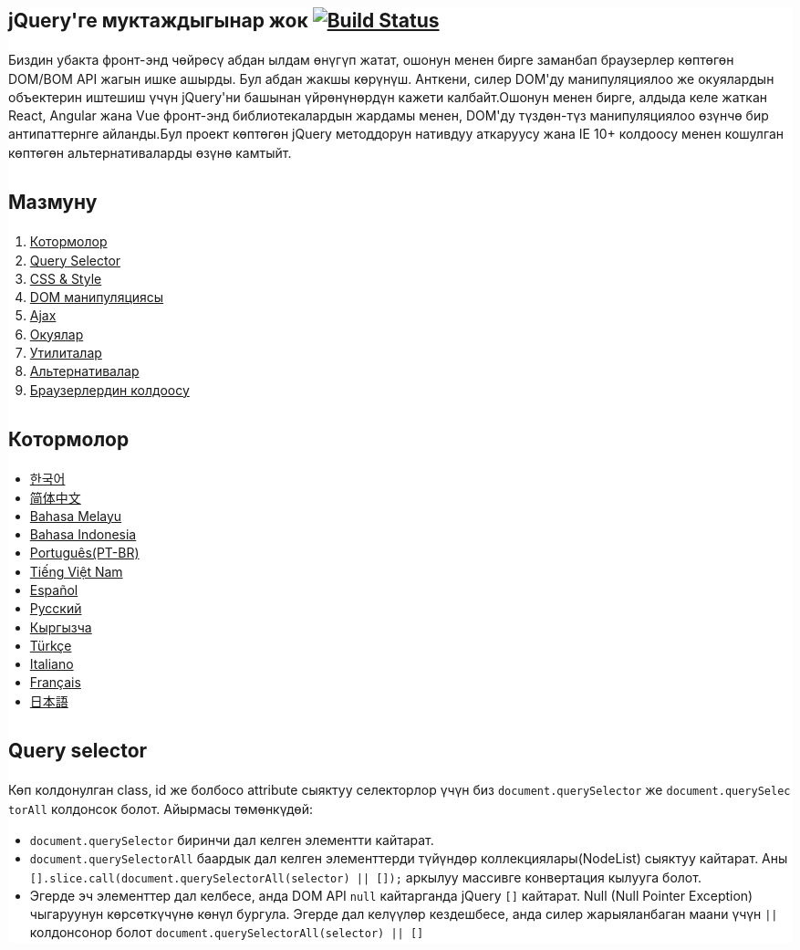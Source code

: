 ## jQuery'ге муктаждыгынар жок  [![Build Status](https://travis-ci.org/oneuijs/You-Dont-Need-jQuery.svg)](https://travis-ci.org/oneuijs/You-Dont-Need-jQuery)

Биздин убакта фронт-энд чөйрөсү абдан ылдам өнүгүп жатат, ошонун менен бирге заманбап браузерлер көптөгөн DOM/BOM API жагын ишке ашырды. Бул абдан жакшы көрүнүш. Анткени, силер DOM'ду манипуляциялоо же  окуялардын объектерин иштешиш үчүн jQuery'ни башынан үйрөнүнөрдүн кажети калбайт.Ошонун менен бирге,  алдыда келе жаткан React, Angular жана  Vue фронт-энд библиотекалардын жардамы менен, DOM'ду түздөн-түз манипуляциялоо өзүнчө бир антипаттернге айланды.Бул проект көптөгөн jQuery методдорун нативдуу аткаруусу  жана IE 10+ колдоосу менен кошулган көптөгөн альтернативаларды өзүнө камтыйт.
## Мазмуну

1. [Котормолор](#Котормолор)
1. [Query Selector](#query-selector)
1. [CSS & Style](#css--style)
1. [DOM манипуляциясы](#DOM-манипуляциясы)
1. [Ajax](#ajax)
1. [Окуялар](#Окуялар)
1. [Утилиталар](#Утилиталар)
1. [Альтернативалар](#Альтернативалар)
1. [Браузерлердин колдоосу](#Браузерлердин-колдоосу)

## Котормолор

* [한국어](./README.ko-KR.md)
* [简体中文](./README.zh-CN.md)
* [Bahasa Melayu](./README-my.md)
* [Bahasa Indonesia](./README-id.md)
* [Português(PT-BR)](./README.pt-BR.md)
* [Tiếng Việt Nam](./README-vi.md)
* [Español](./README-es.md)
* [Русский](./README-ru.md)
* [Кыргызча](./README-kg.md)
* [Türkçe](./README-tr.md)
* [Italiano](./README-it.md)
* [Français](./README-fr.md)
* [日本語](./README-ja.md)

## Query selector

 Көп колдонулган class, id же болбосо attribute сыяктуу селекторлор үчүн биз  `document.querySelector` же  `document.querySelectorAll` колдонсок болот. Айырмасы төмөнкүдөй:
* `document.querySelector` биринчи дал келген элементти кайтарат.
* `document.querySelectorAll` баардык дал келген элементтерди  түйүндөр коллекциялары(NodeList) сыяктуу кайтарат. Аны  `[].slice.call(document.querySelectorAll(selector) || []);` аркылуу  массивге конвертация кылууга болот.
* Эгерде эч элементтер дал келбесе, анда  DOM API  `null` кайтарганда  jQuery  `[]` кайтарат. Null (Null Pointer Exception) чыгаруунун көрсөткүчүнө  көнүл бургула.  Эгерде дал келүүлөр  кездешбесе, анда силер жарыяланбаган маани үчүн `||` колдонсонор болот `document.querySelectorAll(selector) || []`
